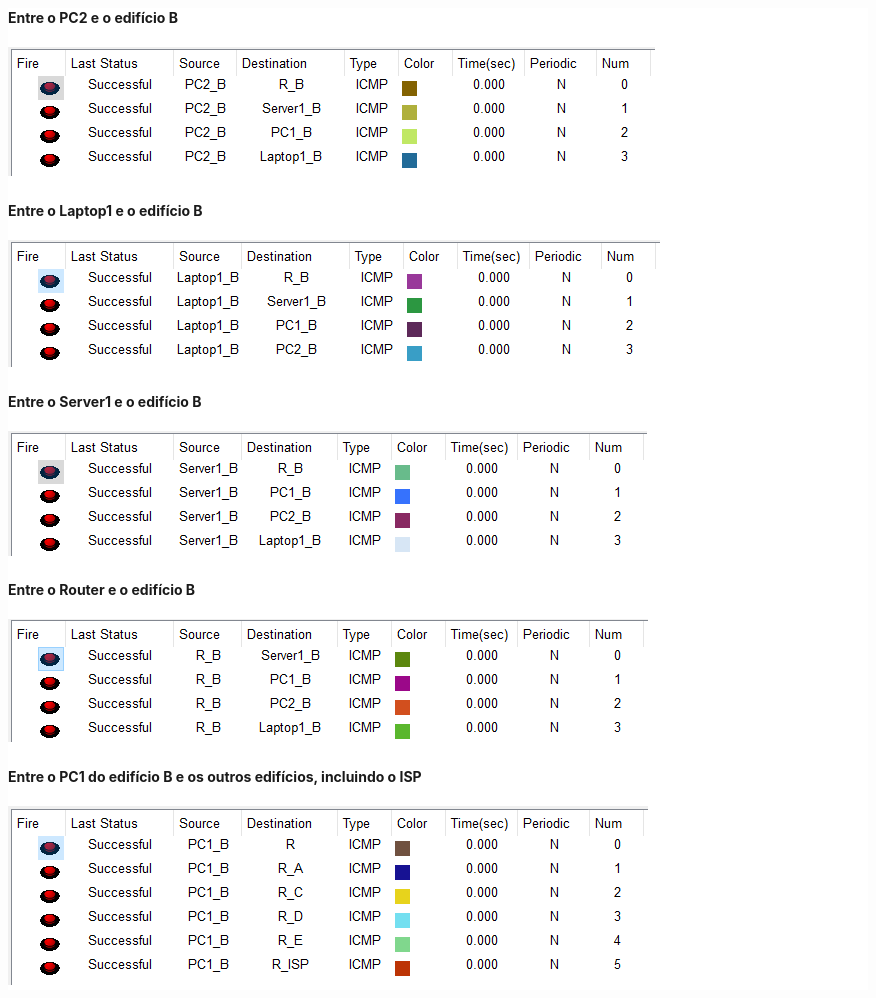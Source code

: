 #### Entre o **PC2** e o **edifício B**
![1191369](./imagens/pings/ping_PC2_B.PNG)

#### Entre o **Laptop1** e o **edifício B**
![1191369](./imagens/pings/ping_Laptop1_B.PNG)

#### Entre o **Server1** e o **edifício B**
![1191369](./imagens/pings/ping_Server1_B.PNG)

#### Entre o **Router** e o **edifício B**
![1191369](./imagens/pings/ping_Router_B.PNG)

#### Entre o **PC1** do edifício B e os outros edifícios, incluindo o **ISP**
![1191369](./imagens/pings/ping_PC1_outros.PNG)
